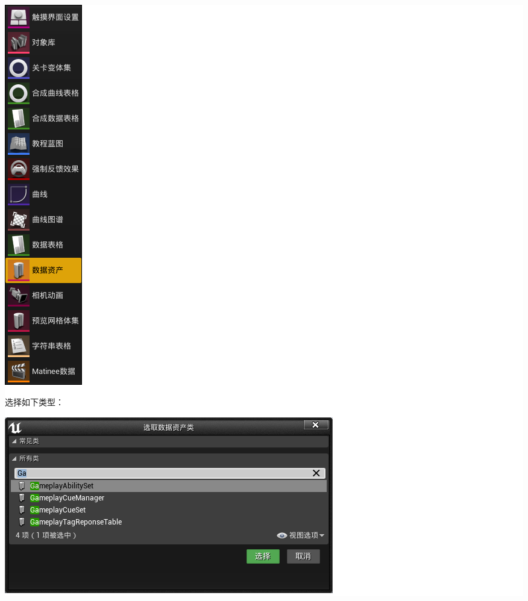 ![image-20210319144412141](C++学习5.assets/image-20210319144412141.png)

选择如下类型：

![image-20210319144518816](C++学习5.assets/image-20210319144518816.png)
